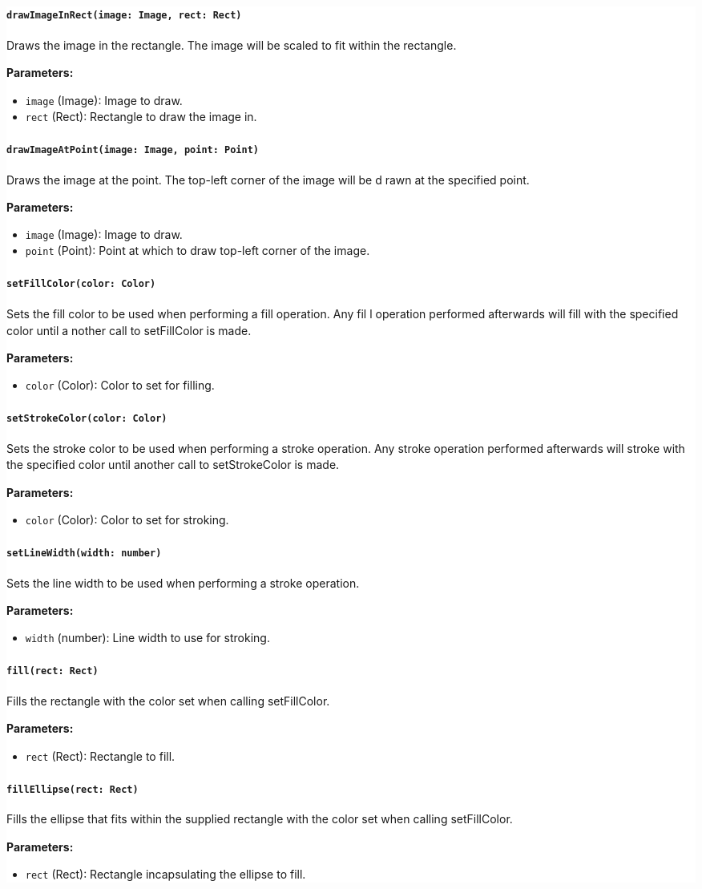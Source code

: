 #### `drawImageInRect(image: Image, rect: Rect)`

Draws the image in the rectangle. The image will be scaled to fit within
 the rectangle.

**Parameters:**
- `image` (Image): Image to draw.
- `rect` (Rect): Rectangle to draw the image in.

#### `drawImageAtPoint(image: Image, point: Point)`

Draws the image at the point. The top-left corner of the image will be d
rawn at the specified point.

**Parameters:**
- `image` (Image): Image to draw.
- `point` (Point): Point at which to draw top-left corner of the image.

#### `setFillColor(color: Color)`

Sets the fill color to be used when performing a fill operation. Any fil
l operation performed afterwards will fill with the specified color until a
nother call to setFillColor is made.

**Parameters:**
- `color` (Color): Color to set for filling.

#### `setStrokeColor(color: Color)`

Sets the stroke color to be used when performing a stroke operation. Any
 stroke operation performed afterwards will stroke with the specified color
 until another call to setStrokeColor is made.

**Parameters:**
- `color` (Color): Color to set for stroking.

#### `setLineWidth(width: number)`

Sets the line width to be used when performing a stroke operation.

**Parameters:**
- `width` (number): Line width to use for stroking.

#### `fill(rect: Rect)`

Fills the rectangle with the color set when calling setFillColor.

**Parameters:**
- `rect` (Rect): Rectangle to fill.

#### `fillEllipse(rect: Rect)`

Fills the ellipse that fits within the supplied rectangle with the color
 set when calling setFillColor.

**Parameters:**
- `rect` (Rect): Rectangle incapsulating the ellipse to fill.
